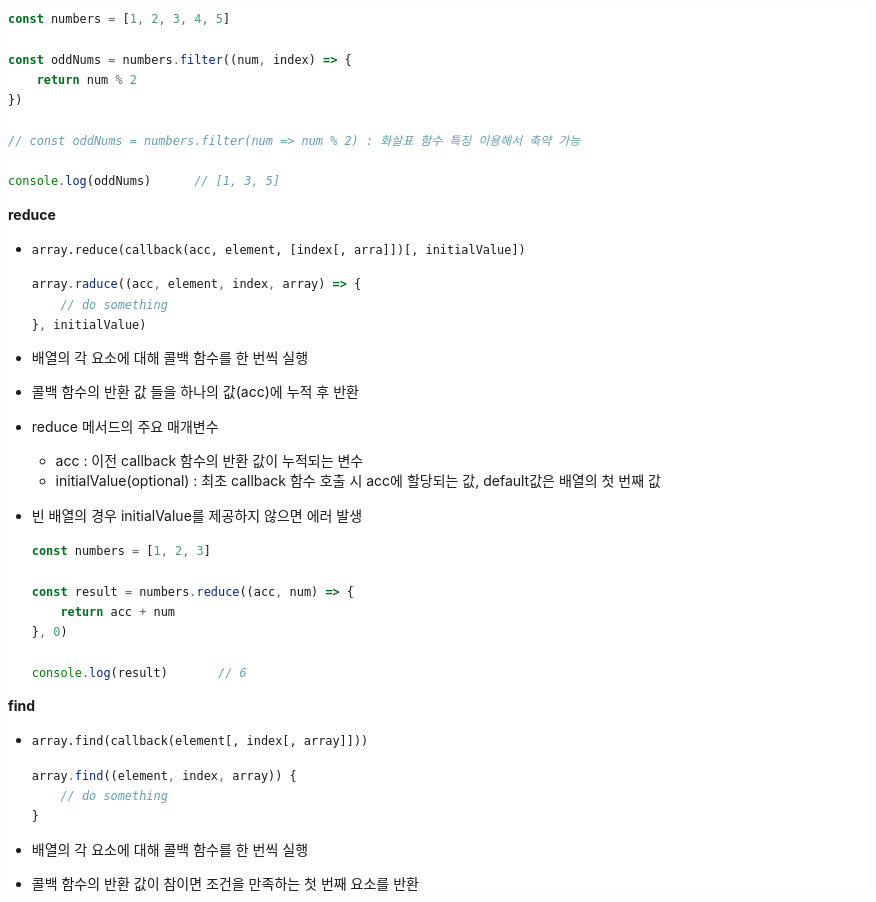   ```js
  const numbers = [1, 2, 3, 4, 5]
  
  const oddNums = numbers.filter((num, index) => {
      return num % 2
  })
  
  // const oddNums = numbers.filter(num => num % 2) : 화살표 함수 특징 이용해서 축약 가능
  
  console.log(oddNums)		// [1, 3, 5]
  ```
  
  

**reduce**

- `array.reduce(callback(acc, element, [index[, arra]])[, initialValue])`

  ```js
  array.raduce((acc, element, index, array) => {
      // do something
  }, initialValue)
  ```

- 배열의 각 요소에 대해 콜백 함수를 한 번씩 실행

- 콜백 함수의 반환 값 들을 하나의 값(acc)에 누적 후 반환

- reduce 메서드의 주요 매개변수

  - acc : 이전 callback 함수의 반환 값이 누적되는 변수
  - initialValue(optional) : 최초 callback 함수 호출 시 acc에 할당되는 값, default값은 배열의 첫 번째 값

- 빈 배열의 경우 initialValue를 제공하지 않으면 에러 발생

  ```js
  const numbers = [1, 2, 3]
  
  const result = numbers.reduce((acc, num) => {
      return acc + num
  }, 0)
  
  console.log(result)		// 6
  ```



**find**

- `array.find(callback(element[, index[, array]]))`

  ```js
  array.find((element, index, array)) {
      // do something
  }
  ```

- 배열의 각 요소에 대해 콜백 함수를 한 번씩 실행

- 콜백 함수의 반환 값이 참이면 조건을 만족하는 첫 번째 요소를 반환
